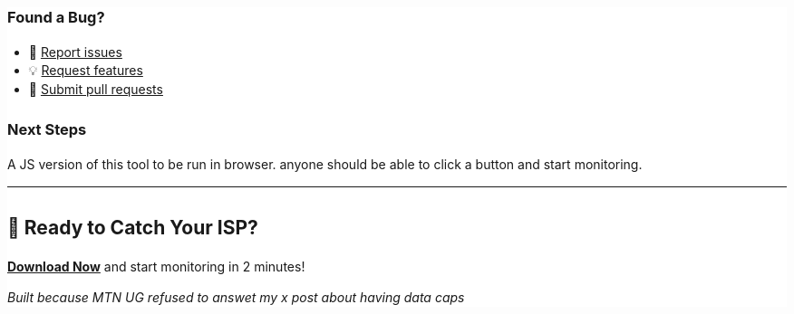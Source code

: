### Found a Bug? 
- 🐛 [Report issues](https://github.com/kanyeceejayA/datacap-tester/issues)
- 💡 [Request features](https://github.com/kanyeceejayA/datacap-tester/discussions)
- 🔧 [Submit pull requests](https://github.com/kanyeceejayA/datacap-tester/pulls)

### Next Steps
A JS version of this tool to be run in browser. anyone should be able to click a button and start monitoring.


---

## 🎉 Ready to Catch Your ISP?

**[Download Now](https://github.com/kanyeceejayA/datacap-tester/archive/main.zip)** and start monitoring in 2 minutes!

*Built because MTN UG refused to answet my x post about having data caps*
